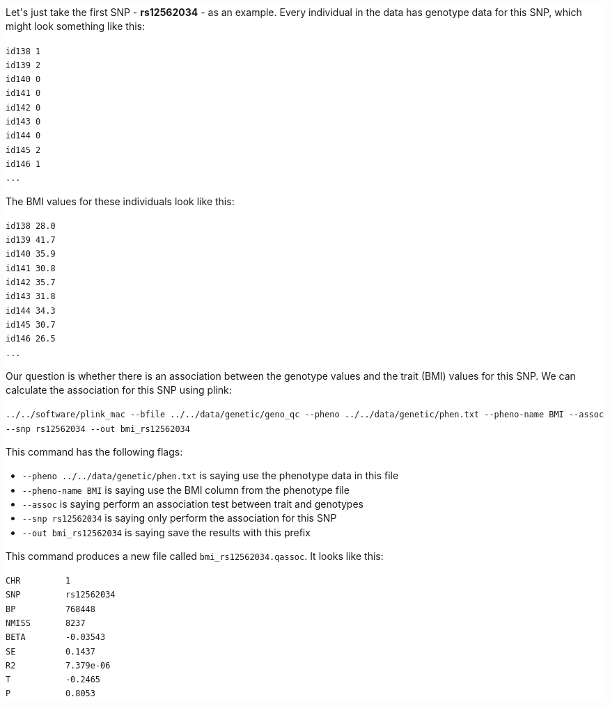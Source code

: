 Let's just take the first SNP - **rs12562034** - as an example. Every individual in the data has genotype data for this SNP, which might look something like this:

```
id138 1
id139 2
id140 0
id141 0
id142 0
id143 0
id144 0
id145 2
id146 1
...
```

The BMI values for these individuals look like this:

```
id138 28.0
id139 41.7
id140 35.9
id141 30.8
id142 35.7
id143 31.8
id144 34.3
id145 30.7
id146 26.5
...
```

Our question is whether there is an association between the genotype values and the trait (BMI) values for this SNP. We can calculate the association for this SNP using plink:

```
../../software/plink_mac --bfile ../../data/genetic/geno_qc --pheno ../../data/genetic/phen.txt --pheno-name BMI --assoc --snp rs12562034 --out bmi_rs12562034
```

This command has the following flags:

- `--pheno ../../data/genetic/phen.txt` is saying use the phenotype data in this file
- `--pheno-name BMI` is saying use the BMI column from the phenotype file
- `--assoc` is saying perform an association test between trait and genotypes
- `--snp rs12562034` is saying only perform the association for this SNP
- `--out bmi_rs12562034` is saying save the results with this prefix

This command produces a new file called `bmi_rs12562034.qassoc`. It looks like this:

```
CHR         1
SNP         rs12562034
BP          768448
NMISS       8237
BETA        -0.03543
SE          0.1437
R2          7.379e-06
T           -0.2465
P           0.8053
```

